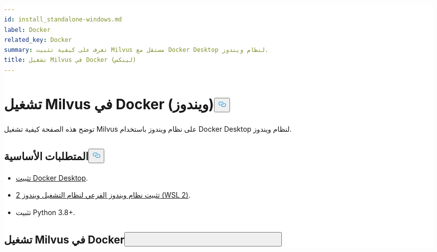 ```yaml
---
id: install_standalone-windows.md
label: Docker
related_key: Docker
summary: تعرف على كيفية تثبيت Milvus مستقل مع Docker Desktop لنظام ويندوز.
title: تشغيل Milvus في Docker (لينكس)
---
```

<h1 id="Run-Milvus-in-Docker-Windows" class="common-anchor-header">تشغيل Milvus في Docker (ويندوز)<button data-href="#Run-Milvus-in-Docker-Windows" class="anchor-icon" translate="no">
      <svg translate="no"
        aria-hidden="true"
        focusable="false"
        height="20"
        version="1.1"
        viewBox="0 0 16 16"
        width="16"
      >
        <path
          fill="#0092E4"
          fill-rule="evenodd"
          d="M4 9h1v1H4c-1.5 0-3-1.69-3-3.5S2.55 3 4 3h4c1.45 0 3 1.69 3 3.5 0 1.41-.91 2.72-2 3.25V8.59c.58-.45 1-1.27 1-2.09C10 5.22 8.98 4 8 4H4c-.98 0-2 1.22-2 2.5S3 9 4 9zm9-3h-1v1h1c1 0 2 1.22 2 2.5S13.98 12 13 12H9c-.98 0-2-1.22-2-2.5 0-.83.42-1.64 1-2.09V6.25c-1.09.53-2 1.84-2 3.25C6 11.31 7.55 13 9 13h4c1.45 0 3-1.69 3-3.5S14.5 6 13 6z"
        ></path>
      </svg>
    </button></h1><p>توضح هذه الصفحة كيفية تشغيل Milvus على نظام ويندوز باستخدام Docker Desktop لنظام ويندوز.</p>
<h2 id="Prerequisites​" class="common-anchor-header">المتطلبات الأساسية<button data-href="#Prerequisites​" class="anchor-icon" translate="no">
      <svg translate="no"
        aria-hidden="true"
        focusable="false"
        height="20"
        version="1.1"
        viewBox="0 0 16 16"
        width="16"
      >
        <path
          fill="#0092E4"
          fill-rule="evenodd"
          d="M4 9h1v1H4c-1.5 0-3-1.69-3-3.5S2.55 3 4 3h4c1.45 0 3 1.69 3 3.5 0 1.41-.91 2.72-2 3.25V8.59c.58-.45 1-1.27 1-2.09C10 5.22 8.98 4 8 4H4c-.98 0-2 1.22-2 2.5S3 9 4 9zm9-3h-1v1h1c1 0 2 1.22 2 2.5S13.98 12 13 12H9c-.98 0-2-1.22-2-2.5 0-.83.42-1.64 1-2.09V6.25c-1.09.53-2 1.84-2 3.25C6 11.31 7.55 13 9 13h4c1.45 0 3-1.69 3-3.5S14.5 6 13 6z"
        ></path>
      </svg>
    </button></h2><ul>
<li><p><a href="https://docs.docker.com/desktop/setup/install/windows-install/">تثبيت Docker Desktop</a>.</p></li>
<li><p><a href="https://learn.microsoft.com/en-us/windows/wsl/install#install-wsl-command">تثبيت نظام ويندوز الفرعي لنظام التشغيل ويندوز 2 (WSL 2)</a>.</p></li>
<li><p>تثبيت Python 3.8+.</p></li>
</ul>
<h2 id="Run-Milvus-in-Docker​" class="common-anchor-header">تشغيل Milvus في Docker<button data-href="#Run-Milvus-in-Docker​" class="anchor-icon" translate="no">
      <svg translate="no"
        aria-hidden="true"
        focusable="false"
        height="20"
        version="1.1"